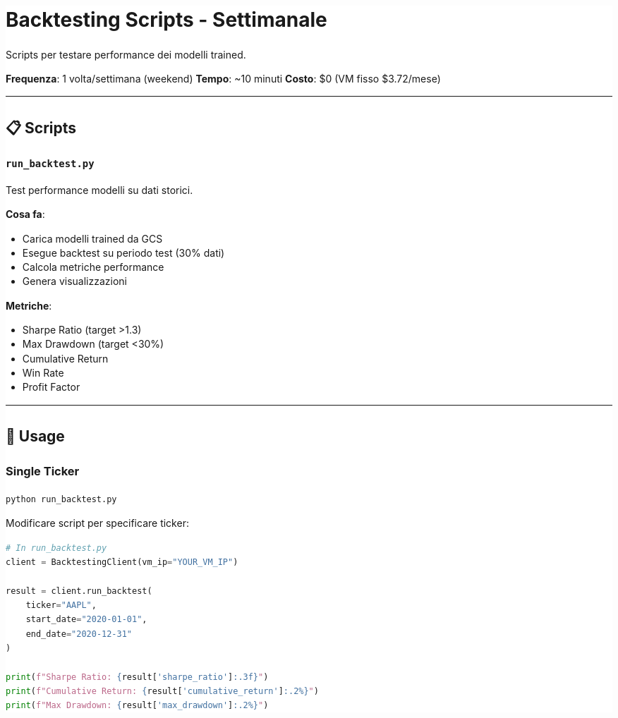 # Backtesting Scripts - Settimanale

Scripts per testare performance dei modelli trained.

**Frequenza**: 1 volta/settimana (weekend)
**Tempo**: ~10 minuti
**Costo**: $0 (VM fisso $3.72/mese)

---

## 📋 Scripts

### `run_backtest.py`
Test performance modelli su dati storici.

**Cosa fa**:
- Carica modelli trained da GCS
- Esegue backtest su periodo test (30% dati)
- Calcola metriche performance
- Genera visualizzazioni

**Metriche**:
- Sharpe Ratio (target >1.3)
- Max Drawdown (target <30%)
- Cumulative Return
- Win Rate
- Profit Factor

---

## 🚀 Usage

### Single Ticker
```python
python run_backtest.py
```

Modificare script per specificare ticker:
```python
# In run_backtest.py
client = BacktestingClient(vm_ip="YOUR_VM_IP")

result = client.run_backtest(
    ticker="AAPL",
    start_date="2020-01-01",
    end_date="2020-12-31"
)

print(f"Sharpe Ratio: {result['sharpe_ratio']:.3f}")
print(f"Cumulative Return: {result['cumulative_return']:.2%}")
print(f"Max Drawdown: {result['max_drawdown']:.2%}")
```
